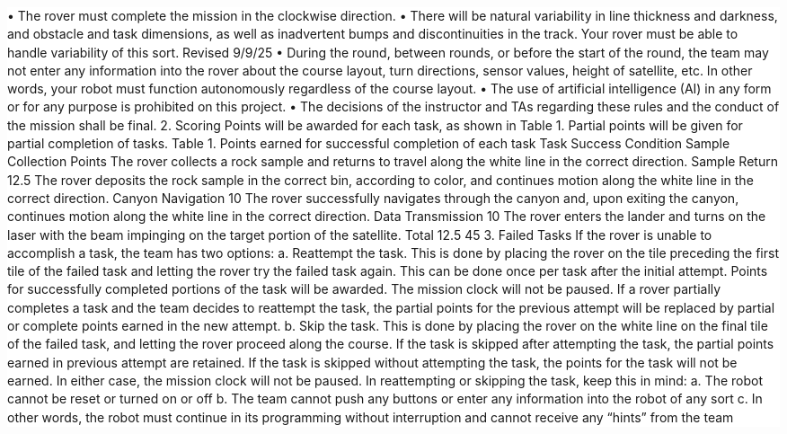 • The rover must complete the mission in the clockwise direction. 
• There will be natural variability in line thickness and darkness, and obstacle and task dimensions, as well as 
inadvertent bumps and discontinuities in the track. Your rover must be able to handle variability of this sort. 
Revised 9/9/25 
• During the round, between rounds, or before the start of the round, the team may not enter any information 
into the rover about the course layout, turn directions, sensor values, height of satellite, etc. In other words, 
your robot must function autonomously regardless of the course layout. 
• The use of artificial intelligence (AI) in any form or for any purpose is prohibited on this project. 
• The decisions of the instructor and TAs regarding these rules and the conduct of the mission shall be final. 
2. Scoring 
Points will be awarded for each task, as shown in Table 1. Partial points will be given for partial completion of tasks. 
Table 1. Points earned for successful completion of each task 
Task 
Success Condition 
Sample Collection 
Points 
The rover collects a rock sample and returns to travel along the white line 
in the correct direction. 
Sample Return 
12.5 
The rover deposits the rock sample in the correct bin, according to color, 
and continues motion along the white line in the correct direction. 
Canyon Navigation 
10 
The rover successfully navigates through the canyon and, upon exiting the 
canyon, continues motion along the white line in the correct direction. 
Data Transmission 
10 
The rover enters the lander and turns on the laser with the beam 
impinging on the target portion of the satellite. 
Total 
12.5 
45 
3. Failed Tasks 
If the rover is unable to accomplish a task, the team has two options: 
a. Reattempt the task. This is done by placing the rover on the tile preceding the first tile of the failed task and 
letting the rover try the failed task again. This can be done once per task after the initial attempt. Points for 
successfully completed portions of the task will be awarded. The mission clock will not be paused. If a rover 
partially completes a task and the team decides to reattempt the task, the partial points for the previous 
attempt will be replaced by partial or complete points earned in the new attempt. 
b. Skip the task. This is done by placing the rover on the white line on the final tile of the failed task, and letting the 
rover proceed along the course. If the task is skipped after attempting the task, the partial points earned in 
previous attempt are retained. If the task is skipped without attempting the task, the points for the task will not 
be earned. In either case, the mission clock will not be paused. 
In reattempting or skipping the task, keep this in mind: 
a. The robot cannot be reset or turned on or off 
b. The team cannot push any buttons or enter any information into the robot of any sort 
c. In other words, the robot must continue in its programming without interruption and cannot receive any “hints” 
from the team 